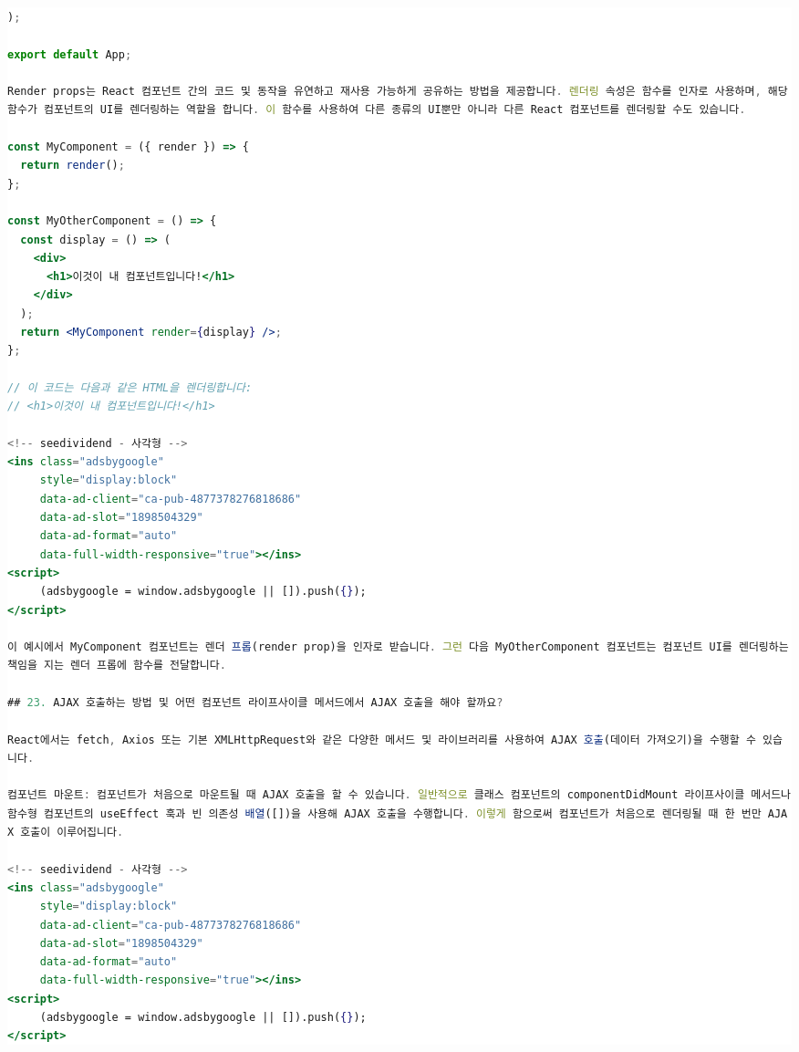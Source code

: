 ```jsx
);

export default App;

Render props는 React 컴포넌트 간의 코드 및 동작을 유연하고 재사용 가능하게 공유하는 방법을 제공합니다. 렌더링 속성은 함수를 인자로 사용하며, 해당 함수가 컴포넌트의 UI를 렌더링하는 역할을 합니다. 이 함수를 사용하여 다른 종류의 UI뿐만 아니라 다른 React 컴포넌트를 렌더링할 수도 있습니다.

const MyComponent = ({ render }) => {
  return render();
};

const MyOtherComponent = () => {
  const display = () => (
    <div>
      <h1>이것이 내 컴포넌트입니다!</h1>
    </div>
  );
  return <MyComponent render={display} />;
};

// 이 코드는 다음과 같은 HTML을 렌더링합니다:
// <h1>이것이 내 컴포넌트입니다!</h1>

<!-- seedividend - 사각형 -->
<ins class="adsbygoogle"
     style="display:block"
     data-ad-client="ca-pub-4877378276818686"
     data-ad-slot="1898504329"
     data-ad-format="auto"
     data-full-width-responsive="true"></ins>
<script>
     (adsbygoogle = window.adsbygoogle || []).push({});
</script>

이 예시에서 MyComponent 컴포넌트는 렌더 프롭(render prop)을 인자로 받습니다. 그런 다음 MyOtherComponent 컴포넌트는 컴포넌트 UI를 렌더링하는 책임을 지는 렌더 프롭에 함수를 전달합니다.

## 23. AJAX 호출하는 방법 및 어떤 컴포넌트 라이프사이클 메서드에서 AJAX 호출을 해야 할까요?

React에서는 fetch, Axios 또는 기본 XMLHttpRequest와 같은 다양한 메서드 및 라이브러리를 사용하여 AJAX 호출(데이터 가져오기)을 수행할 수 있습니다.

컴포넌트 마운트: 컴포넌트가 처음으로 마운트될 때 AJAX 호출을 할 수 있습니다. 일반적으로 클래스 컴포넌트의 componentDidMount 라이프사이클 메서드나 함수형 컴포넌트의 useEffect 훅과 빈 의존성 배열([])을 사용해 AJAX 호출을 수행합니다. 이렇게 함으로써 컴포넌트가 처음으로 렌더링될 때 한 번만 AJAX 호출이 이루어집니다.

<!-- seedividend - 사각형 -->
<ins class="adsbygoogle"
     style="display:block"
     data-ad-client="ca-pub-4877378276818686"
     data-ad-slot="1898504329"
     data-ad-format="auto"
     data-full-width-responsive="true"></ins>
<script>
     (adsbygoogle = window.adsbygoogle || []).push({});
</script>

```
